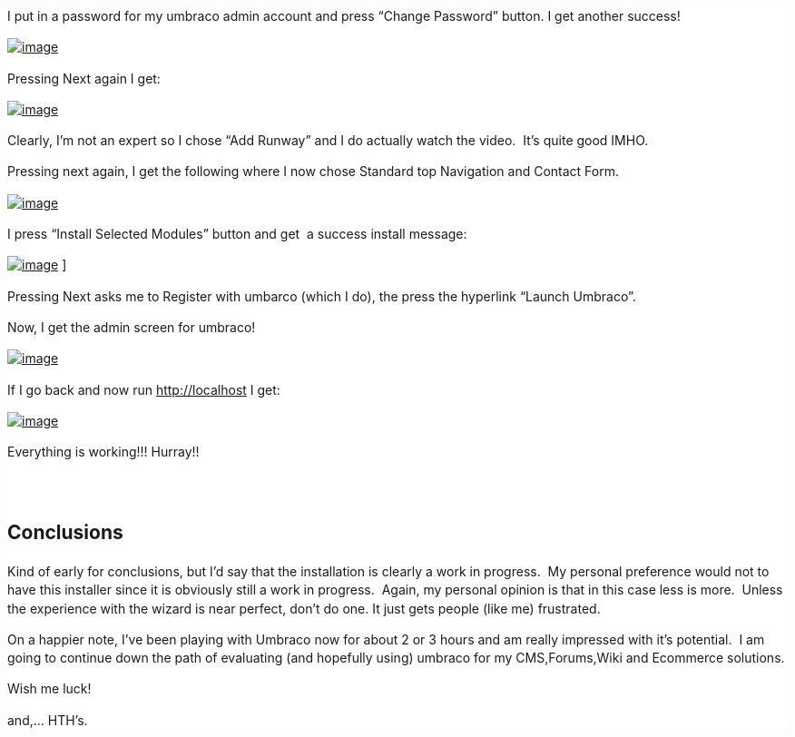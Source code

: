 <p>I put in a password for my umbraco admin account and press “Change Password” button. I get another success!</p>
<p><a href="/FilesForWebDownload/InstallingUmbracoToWindows7UltimateStepB_6E5F/image_38.png"><img style="border-bottom: 0px; border-left: 0px; display: inline; border-top: 0px; border-right: 0px" title="image" border="0" alt="image" src="/FilesForWebDownload/InstallingUmbracoToWindows7UltimateStepB_6E5F/image_thumb_38.png" width="376" height="123" /></a> </p>
<p>Pressing Next again I get:</p>
<p><a href="/FilesForWebDownload/InstallingUmbracoToWindows7UltimateStepB_6E5F/image_39.png"><img style="border-bottom: 0px; border-left: 0px; display: inline; border-top: 0px; border-right: 0px" title="image" border="0" alt="image" src="/FilesForWebDownload/InstallingUmbracoToWindows7UltimateStepB_6E5F/image_thumb_39.png" width="415" height="233" /></a> </p>
<p>Clearly, I’m not an expert so I chose “Add Runway” and I do actually watch the video.&#160; It’s quite good IMHO.</p>
<p>Pressing next again, I get the following where I now chose Standard top Navigation and Contact Form.</p>
<p><a href="/FilesForWebDownload/InstallingUmbracoToWindows7UltimateStepB_6E5F/image_40.png"><img style="border-bottom: 0px; border-left: 0px; display: inline; border-top: 0px; border-right: 0px" title="image" border="0" alt="image" src="/FilesForWebDownload/InstallingUmbracoToWindows7UltimateStepB_6E5F/image_thumb_40.png" width="423" height="332" /></a> </p>
<p>I press “Install Selected Modules” button and get&#160; a success install message:</p>
<p><a href="/FilesForWebDownload/InstallingUmbracoToWindows7UltimateStepB_6E5F/image_41.png"><img style="border-bottom: 0px; border-left: 0px; display: inline; border-top: 0px; border-right: 0px" title="image" border="0" alt="image" src="/FilesForWebDownload/InstallingUmbracoToWindows7UltimateStepB_6E5F/image_thumb_41.png" width="430" height="130" /></a> ]</p>
<p>Pressing Next asks me to Register with umbarco (which I do), the press the hyperlink “Launch Umbraco”.</p>
<p>Now, I get the admin screen for umbraco!</p>
<p><a href="/FilesForWebDownload/InstallingUmbracoToWindows7UltimateStepB_6E5F/image_42.png"><img style="border-bottom: 0px; border-left: 0px; display: inline; border-top: 0px; border-right: 0px" title="image" border="0" alt="image" src="/FilesForWebDownload/InstallingUmbracoToWindows7UltimateStepB_6E5F/image_thumb_42.png" width="421" height="308" /></a> </p>
<p>If I go back and now run <a href="http://localhost">http://localhost</a> I get:</p>
<p><a href="/FilesForWebDownload/InstallingUmbracoToWindows7UltimateStepB_6E5F/image_43.png"><img style="border-bottom: 0px; border-left: 0px; display: inline; border-top: 0px; border-right: 0px" title="image" border="0" alt="image" src="/FilesForWebDownload/InstallingUmbracoToWindows7UltimateStepB_6E5F/image_thumb_43.png" width="437" height="383" /></a> </p>
<p>Everything is working!!! Hurray!!</p>
<p>&#160;</p>
<h2>Conclusions</h2>
<p>Kind of early for conclusions, but I’d say that the installation is clearly a work in progress.&#160; My personal preference would not to have this installer since it is obviously still a work in progress.&#160; Again, my personal opinion is that in this case less is more.&#160; Unless the experience with the wizard is near perfect, don’t do one. It just gets people (like me) frustrated.</p>
<p>On a happier note, I’ve been playing with Umbraco now for about 2 or 3 hours and am really impressed with it’s potential.&#160; I am going to continue down the path of evaluating (and hopefully using) umbraco for my CMS,Forums,Wiki and Ecommerce solutions.</p>
<p>Wish me luck!</p>
<p>and,… HTH’s.</p>
